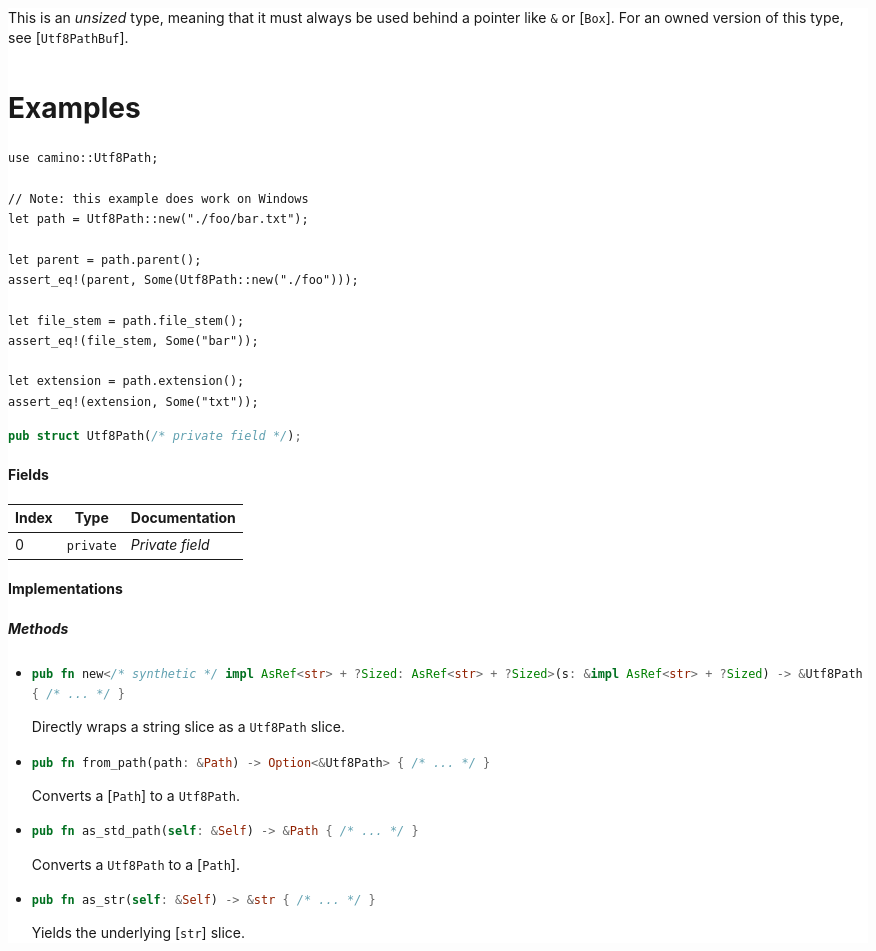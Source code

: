 This is an *unsized* type, meaning that it must always be used behind a
pointer like `&` or [`Box`]. For an owned version of this type,
see [`Utf8PathBuf`].

# Examples

```
use camino::Utf8Path;

// Note: this example does work on Windows
let path = Utf8Path::new("./foo/bar.txt");

let parent = path.parent();
assert_eq!(parent, Some(Utf8Path::new("./foo")));

let file_stem = path.file_stem();
assert_eq!(file_stem, Some("bar"));

let extension = path.extension();
assert_eq!(extension, Some("txt"));
```

```rust
pub struct Utf8Path(/* private field */);
```

#### Fields

| Index | Type | Documentation |
|-------|------|---------------|
| 0 | `private` | *Private field* |

#### Implementations

##### Methods

- ```rust
  pub fn new</* synthetic */ impl AsRef<str> + ?Sized: AsRef<str> + ?Sized>(s: &impl AsRef<str> + ?Sized) -> &Utf8Path { /* ... */ }
  ```
  Directly wraps a string slice as a `Utf8Path` slice.

- ```rust
  pub fn from_path(path: &Path) -> Option<&Utf8Path> { /* ... */ }
  ```
  Converts a [`Path`] to a `Utf8Path`.

- ```rust
  pub fn as_std_path(self: &Self) -> &Path { /* ... */ }
  ```
  Converts a `Utf8Path` to a [`Path`].

- ```rust
  pub fn as_str(self: &Self) -> &str { /* ... */ }
  ```
  Yields the underlying [`str`] slice.


[`push`]: Utf8PathBuf::push
[`set_extension`]: Utf8PathBuf::set_extension
[`ancestors`]: Utf8Path::ancestors
[`components`]: Utf8Path::components
[`iter`]: Utf8Path::iter
[`as_str`]: Utf8PrefixComponent::as_str
[`kind`]: Utf8PrefixComponent::kind
[`Prefix` variant]: Utf8Component::Prefix
[changes]: io#platform-specific-behavior
